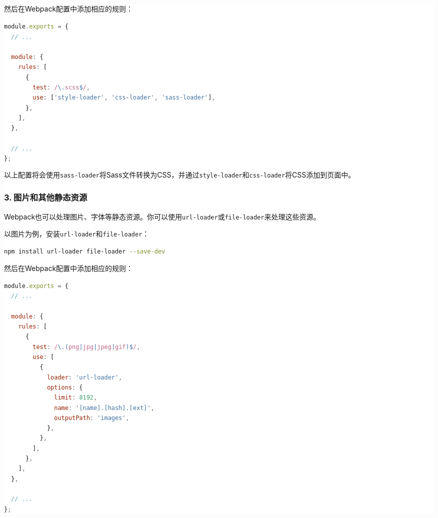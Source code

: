 然后在Webpack配置中添加相应的规则：

```javascript
module.exports = {
  // ...

  module: {
    rules: [
      {
        test: /\.scss$/,
        use: ['style-loader', 'css-loader', 'sass-loader'],
      },
    ],
  },

  // ...
};
```

以上配置将会使用`sass-loader`将Sass文件转换为CSS，并通过`style-loader`和`css-loader`将CSS添加到页面中。

### 3. 图片和其他静态资源

Webpack也可以处理图片、字体等静态资源。你可以使用`url-loader`或`file-loader`来处理这些资源。

以图片为例，安装`url-loader`和`file-loader`：

```bash
npm install url-loader file-loader --save-dev
```

然后在Webpack配置中添加相应的规则：

```javascript
module.exports = {
  // ...

  module: {
    rules: [
      {
        test: /\.(png|jpg|jpeg|gif)$/,
        use: [
          {
            loader: 'url-loader',
            options: {
              limit: 8192,
              name: '[name].[hash].[ext]',
              outputPath: 'images',
            },
          },
        ],
      },
    ],
  },

  // ...
};
```
